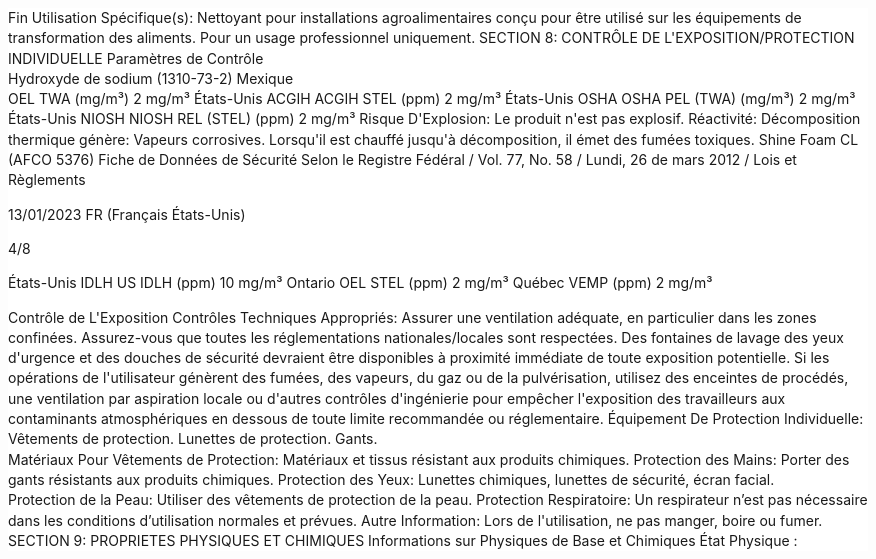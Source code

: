 Fin Utilisation Spécifique(s): Nettoyant pour installations agroalimentaires conçu pour être utilisé sur les équipements de 
transformation des aliments. Pour un usage professionnel uniquement. 
SECTION 8: CONTRÔLE DE L'EXPOSITION/PROTECTION INDIVIDUELLE 
Paramètres de Contrôle  
Hydroxyde de sodium (1310-73-2) 
Mexique             
OEL TWA (mg/m³) 
2 mg/m³ 
États-Unis ACGIH 
ACGIH STEL (ppm) 
2 mg/m³ 
États-Unis OSHA 
OSHA PEL (TWA) (mg/m³) 
2 mg/m³ 
États-Unis NIOSH 
NIOSH REL (STEL) (ppm) 
2 mg/m³ 
Risque D'Explosion: Le produit n'est pas explosif. 
Réactivité: Décomposition thermique génère: Vapeurs corrosives. Lorsqu'il est chauffé jusqu'à décomposition, il émet des fumées 
toxiques. 
Shine Foam CL (AFCO 5376) 
Fiche de Données de Sécurité 
Selon le Registre Fédéral / Vol. 77, No. 58 / Lundi, 26 de mars 2012 / Lois et Règlements 
 
13/01/2023 
                                           FR (Français États-Unis) 
 
4/8 
 
États-Unis IDLH 
US IDLH (ppm) 
10 mg/m³ 
Ontario 
OEL STEL (ppm) 
2 mg/m³ 
Québec 
VEMP (ppm) 
2 mg/m³ 
 
Contrôle de L'Exposition 
Contrôles Techniques Appropriés: Assurer une ventilation adéquate, en particulier dans les zones confinées. Assurez-vous que 
toutes les réglementations nationales/locales sont respectées. Des fontaines de lavage des yeux d'urgence et des douches de 
sécurité devraient être disponibles à proximité immédiate de toute exposition potentielle. Si les opérations de l'utilisateur génèrent 
des fumées, des vapeurs, du gaz ou de la pulvérisation, utilisez des enceintes de procédés, une ventilation par aspiration locale ou 
d'autres contrôles d'ingénierie pour empêcher l'exposition des travailleurs aux contaminants atmosphériques en dessous de toute 
limite recommandée ou réglementaire. 
Équipement De Protection Individuelle: Vêtements de protection. Lunettes de protection. Gants.  
Matériaux Pour Vêtements de Protection: Matériaux et tissus résistant aux produits chimiques. 
Protection des Mains: Porter des gants résistants aux produits chimiques. 
Protection des Yeux: Lunettes chimiques, lunettes de sécurité, écran facial.   
Protection de la Peau: Utiliser des vêtements de protection de la peau. 
Protection Respiratoire: Un respirateur n’est pas nécessaire dans les conditions d’utilisation normales et prévues. 
Autre Information: Lors de l'utilisation, ne pas manger, boire ou fumer. 
SECTION 9: PROPRIETES PHYSIQUES ET CHIMIQUES 
Informations sur Physiques de Base et Chimiques 
État Physique 
: 
